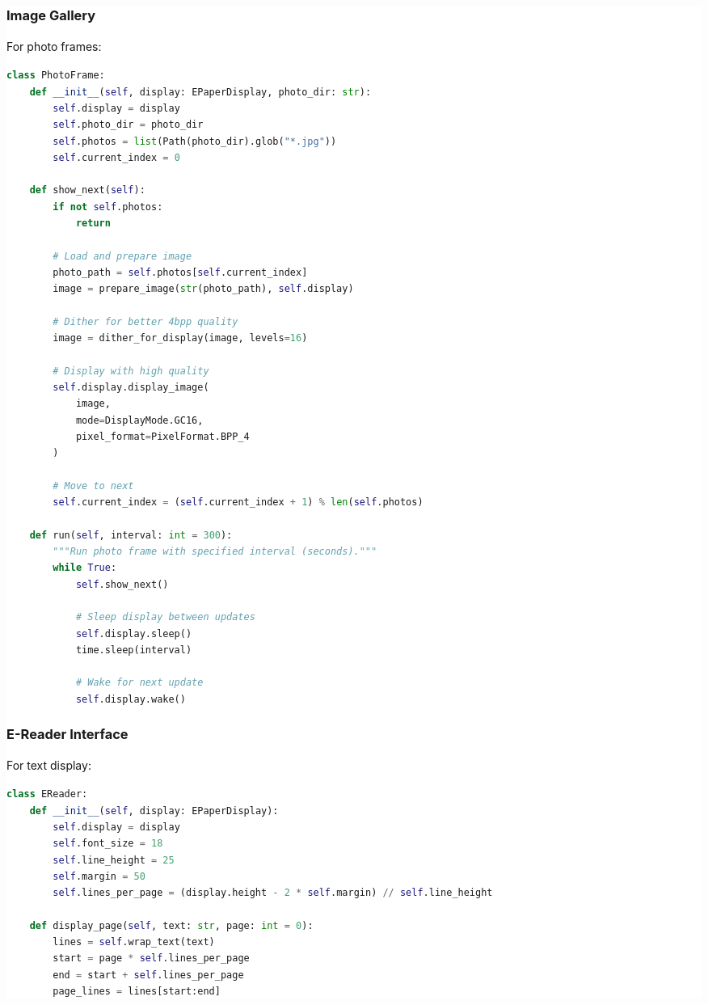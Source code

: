### Image Gallery

For photo frames:

```python
class PhotoFrame:
    def __init__(self, display: EPaperDisplay, photo_dir: str):
        self.display = display
        self.photo_dir = photo_dir
        self.photos = list(Path(photo_dir).glob("*.jpg"))
        self.current_index = 0

    def show_next(self):
        if not self.photos:
            return

        # Load and prepare image
        photo_path = self.photos[self.current_index]
        image = prepare_image(str(photo_path), self.display)

        # Dither for better 4bpp quality
        image = dither_for_display(image, levels=16)

        # Display with high quality
        self.display.display_image(
            image,
            mode=DisplayMode.GC16,
            pixel_format=PixelFormat.BPP_4
        )

        # Move to next
        self.current_index = (self.current_index + 1) % len(self.photos)

    def run(self, interval: int = 300):
        """Run photo frame with specified interval (seconds)."""
        while True:
            self.show_next()

            # Sleep display between updates
            self.display.sleep()
            time.sleep(interval)

            # Wake for next update
            self.display.wake()
```

### E-Reader Interface

For text display:

```python
class EReader:
    def __init__(self, display: EPaperDisplay):
        self.display = display
        self.font_size = 18
        self.line_height = 25
        self.margin = 50
        self.lines_per_page = (display.height - 2 * self.margin) // self.line_height

    def display_page(self, text: str, page: int = 0):
        lines = self.wrap_text(text)
        start = page * self.lines_per_page
        end = start + self.lines_per_page
        page_lines = lines[start:end]

```